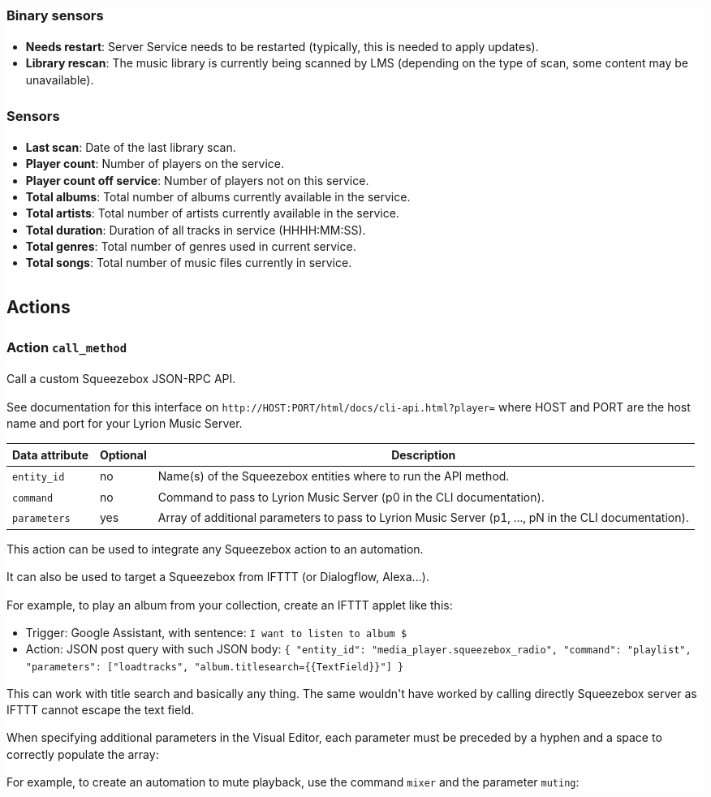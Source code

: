 ### Binary sensors

- **Needs restart**: Server Service needs to be restarted (typically, this is needed to apply updates).
- **Library rescan**: The music library is currently being scanned by LMS (depending on the type of scan, some content may be unavailable).

### Sensors

- **Last scan**: Date of the last library scan.
- **Player count**: Number of players on the service.
- **Player count off service**: Number of players not on this service.
- **Total albums**: Total number of albums currently available in the service.
- **Total artists**: Total number of artists currently available in the service.
- **Total duration**: Duration of all tracks in service (HHHH:MM:SS).
- **Total genres**: Total number of genres used in current service.
- **Total songs**: Total number of music files currently in service.

## Actions

### Action `call_method`

Call a custom Squeezebox JSON-RPC API.

See documentation for this interface on `http://HOST:PORT/html/docs/cli-api.html?player=` where HOST and PORT are the host name and port for your Lyrion Music Server.

| Data attribute | Optional | Description                                                                                           |
| -------------- | -------- | ----------------------------------------------------------------------------------------------------- |
| `entity_id`    | no       | Name(s) of the Squeezebox entities where to run the API method.                                       |
| `command`      | no       | Command to pass to Lyrion Music Server (p0 in the CLI documentation).                                 |
| `parameters`   | yes      | Array of additional parameters to pass to Lyrion Music Server (p1, ..., pN in the CLI documentation). |

This action can be used to integrate any Squeezebox action to an automation.

It can also be used to target a Squeezebox from IFTTT (or Dialogflow, Alexa...).

For example, to play an album from your collection, create an IFTTT applet like this:

- Trigger: Google Assistant, with sentence: `I want to listen to album $`
- Action: JSON post query with such JSON body:
  `{ "entity_id": "media_player.squeezebox_radio", "command": "playlist", "parameters": ["loadtracks", "album.titlesearch={{TextField}}"] }`

This can work with title search and basically any thing. The same wouldn't have worked by calling directly Squeezebox server as IFTTT cannot escape the text field.

When specifying additional parameters in the Visual Editor, each parameter must be preceded by a hyphen and a space to correctly populate the array:

For example, to create an automation to mute playback, use the command `mixer` and the parameter `muting`:
